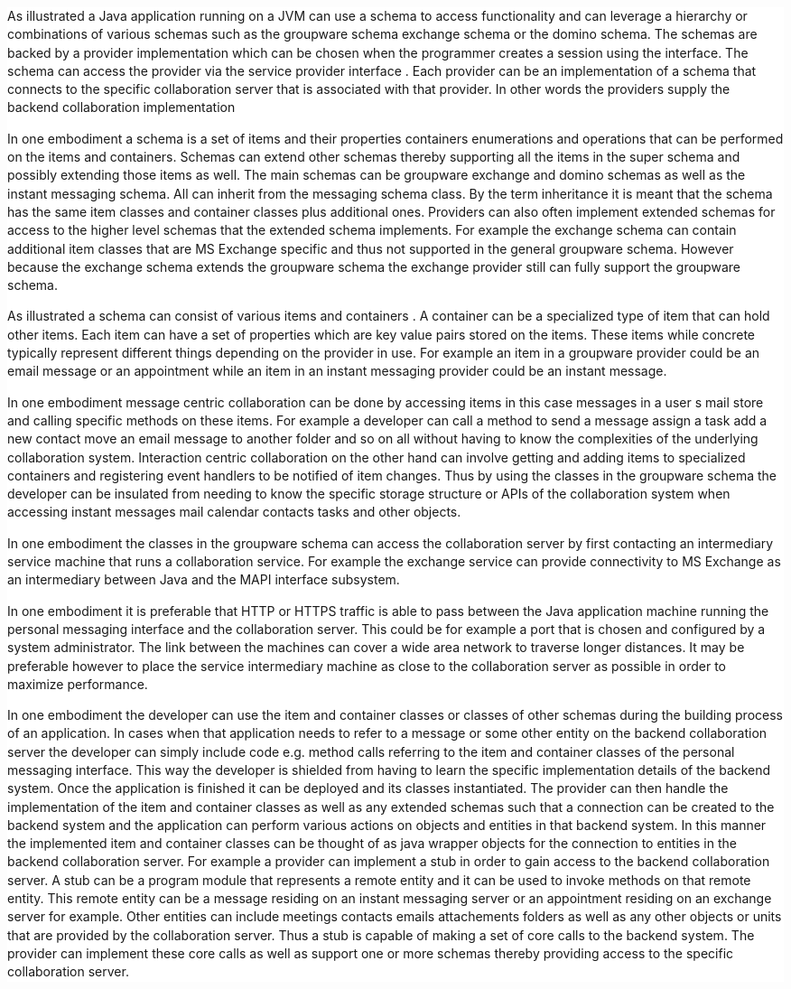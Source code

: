 As illustrated a Java application running on a JVM can use a schema to access functionality and can leverage a hierarchy or combinations of various schemas such as the groupware schema exchange schema or the domino schema. The schemas are backed by a provider implementation which can be chosen when the programmer creates a session using the interface. The schema can access the provider via the service provider interface . Each provider can be an implementation of a schema that connects to the specific collaboration server that is associated with that provider. In other words the providers supply the backend collaboration implementation

In one embodiment a schema is a set of items and their properties containers enumerations and operations that can be performed on the items and containers. Schemas can extend other schemas thereby supporting all the items in the super schema and possibly extending those items as well. The main schemas can be groupware exchange and domino schemas as well as the instant messaging schema. All can inherit from the messaging schema class. By the term inheritance it is meant that the schema has the same item classes and container classes plus additional ones. Providers can also often implement extended schemas for access to the higher level schemas that the extended schema implements. For example the exchange schema can contain additional item classes that are MS Exchange specific and thus not supported in the general groupware schema. However because the exchange schema extends the groupware schema the exchange provider still can fully support the groupware schema.

As illustrated a schema can consist of various items and containers . A container can be a specialized type of item that can hold other items. Each item can have a set of properties which are key value pairs stored on the items. These items while concrete typically represent different things depending on the provider in use. For example an item in a groupware provider could be an email message or an appointment while an item in an instant messaging provider could be an instant message.

In one embodiment message centric collaboration can be done by accessing items in this case messages in a user s mail store and calling specific methods on these items. For example a developer can call a method to send a message assign a task add a new contact move an email message to another folder and so on all without having to know the complexities of the underlying collaboration system. Interaction centric collaboration on the other hand can involve getting and adding items to specialized containers and registering event handlers to be notified of item changes. Thus by using the classes in the groupware schema the developer can be insulated from needing to know the specific storage structure or APIs of the collaboration system when accessing instant messages mail calendar contacts tasks and other objects.

In one embodiment the classes in the groupware schema can access the collaboration server by first contacting an intermediary service machine that runs a collaboration service. For example the exchange service can provide connectivity to MS Exchange as an intermediary between Java and the MAPI interface subsystem.

In one embodiment it is preferable that HTTP or HTTPS traffic is able to pass between the Java application machine running the personal messaging interface and the collaboration server. This could be for example a port that is chosen and configured by a system administrator. The link between the machines can cover a wide area network to traverse longer distances. It may be preferable however to place the service intermediary machine as close to the collaboration server as possible in order to maximize performance.

In one embodiment the developer can use the item and container classes or classes of other schemas during the building process of an application. In cases when that application needs to refer to a message or some other entity on the backend collaboration server the developer can simply include code e.g. method calls referring to the item and container classes of the personal messaging interface. This way the developer is shielded from having to learn the specific implementation details of the backend system. Once the application is finished it can be deployed and its classes instantiated. The provider can then handle the implementation of the item and container classes as well as any extended schemas such that a connection can be created to the backend system and the application can perform various actions on objects and entities in that backend system. In this manner the implemented item and container classes can be thought of as java wrapper objects for the connection to entities in the backend collaboration server. For example a provider can implement a stub in order to gain access to the backend collaboration server. A stub can be a program module that represents a remote entity and it can be used to invoke methods on that remote entity. This remote entity can be a message residing on an instant messaging server or an appointment residing on an exchange server for example. Other entities can include meetings contacts emails attachements folders as well as any other objects or units that are provided by the collaboration server. Thus a stub is capable of making a set of core calls to the backend system. The provider can implement these core calls as well as support one or more schemas thereby providing access to the specific collaboration server.
